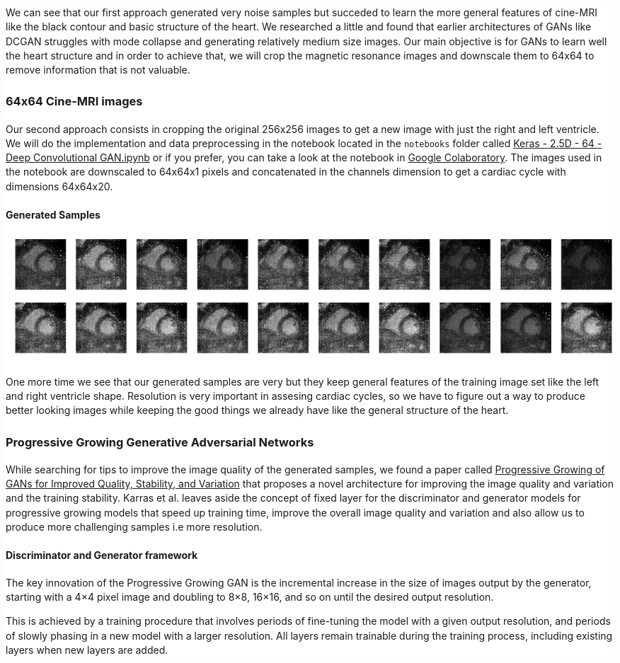 We can see that our first approach generated very noise samples but succeded to learn the more general features of cine-MRI like the black contour and basic structure of the heart. We researched a little and found that earlier architectures of GANs like DCGAN struggles with mode collapse and generating relatively medium size images. Our main objective is for GANs to learn well the heart structure and in order to achieve that, we will crop the magnetic resonance images and downscale them to 64x64 to remove information that is not valuable.

### 64x64 Cine-MRI images
Our second approach consists in cropping the original 256x256 images to get a new image with just the right and left ventricle. We will do the implementation and data preprocessing in the notebook located in the ```notebooks``` folder called [Keras - 2.5D - 64 - Deep Convolutional GAN.ipynb](https://github.com/Sangohe/CV-cineMRI_cardiacCycles_generation/blob/master/notebooks/Keras%20-%202.5D%20-%2064%20-%20Deep%20Convolutional%20GAN.ipynb) or if you prefer, you can take a look at the notebook in [Google Colaboratory](https://colab.research.google.com/drive/1cH2yXoBACe-cnXFb77eJDHznI4xAQHYi#scrollTo=l8jiAlpshFE7). The images used in the notebook are downscaled to 64x64x1 pixels and concatenated in the channels dimension to get a cardiac cycle with dimensions 64x64x20. 

#### Generated Samples
<p align="center">
  <img src="img/produced_64.png">
</p>

One more time we see that our generated samples are very but they keep general features of the training image set like the left and right ventricle shape. Resolution is very important in assesing cardiac cycles, so we have to figure out a way to produce better looking images while keeping the good things we already have like the general structure of the heart.

### Progressive Growing Generative Adversarial Networks
While searching for tips to improve the image quality of the generated samples, we found a paper called [Progressive Growing of GANs for Improved Quality, Stability, and Variation](https://arxiv.org/pdf/1710.10196.pdf) that proposes a novel architecture for improving the image quality and variation and the training stability. Karras et al. leaves aside the concept of fixed layer for the discriminator and generator models for progressive growing models that speed up training time, improve the overall image quality and variation and also allow us to produce more challenging samples i.e more resolution.

#### Discriminator and Generator framework
The key innovation of the Progressive Growing GAN is the incremental increase in the size of images output by the generator, starting with a 4×4 pixel image and doubling to 8×8, 16×16, and so on until the desired output resolution.

This is achieved by a training procedure that involves periods of fine-tuning the model with a given output resolution, and periods of slowly phasing in a new model with a larger resolution. All layers remain trainable during the training process, including existing layers when new layers are added.
